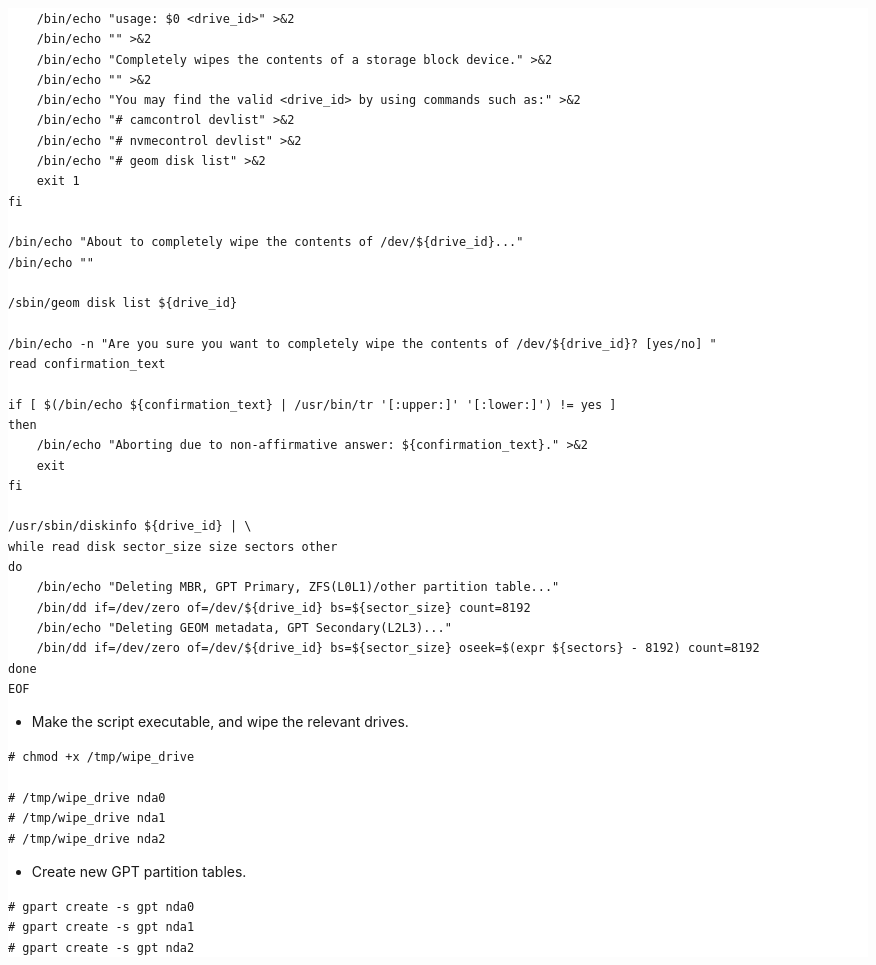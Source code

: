 ```console
    /bin/echo "usage: $0 <drive_id>" >&2
    /bin/echo "" >&2
    /bin/echo "Completely wipes the contents of a storage block device." >&2
    /bin/echo "" >&2
    /bin/echo "You may find the valid <drive_id> by using commands such as:" >&2
    /bin/echo "# camcontrol devlist" >&2
    /bin/echo "# nvmecontrol devlist" >&2
    /bin/echo "# geom disk list" >&2
    exit 1
fi

/bin/echo "About to completely wipe the contents of /dev/${drive_id}..."
/bin/echo ""

/sbin/geom disk list ${drive_id}

/bin/echo -n "Are you sure you want to completely wipe the contents of /dev/${drive_id}? [yes/no] "
read confirmation_text

if [ $(/bin/echo ${confirmation_text} | /usr/bin/tr '[:upper:]' '[:lower:]') != yes ]
then
    /bin/echo "Aborting due to non-affirmative answer: ${confirmation_text}." >&2
    exit
fi

/usr/sbin/diskinfo ${drive_id} | \
while read disk sector_size size sectors other
do
    /bin/echo "Deleting MBR, GPT Primary, ZFS(L0L1)/other partition table..."
    /bin/dd if=/dev/zero of=/dev/${drive_id} bs=${sector_size} count=8192
    /bin/echo "Deleting GEOM metadata, GPT Secondary(L2L3)..."
    /bin/dd if=/dev/zero of=/dev/${drive_id} bs=${sector_size} oseek=$(expr ${sectors} - 8192) count=8192
done
EOF
```

 * Make the script executable, and wipe the relevant drives.

```console
# chmod +x /tmp/wipe_drive

# /tmp/wipe_drive nda0
# /tmp/wipe_drive nda1
# /tmp/wipe_drive nda2
```

 * Create new GPT partition tables.

```console
# gpart create -s gpt nda0
# gpart create -s gpt nda1
# gpart create -s gpt nda2
```
